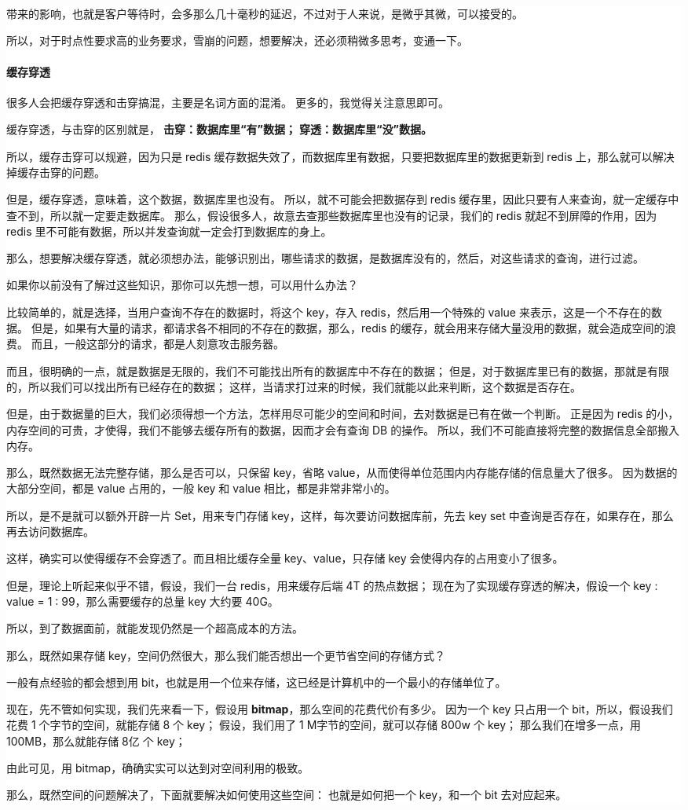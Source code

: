带来的影响，也就是客户等待时，会多那么几十毫秒的延迟，不过对于人来说，是微乎其微，可以接受的。

所以，对于时点性要求高的业务要求，雪崩的问题，想要解决，还必须稍微多思考，变通一下。

#### **缓存穿透**

很多人会把缓存穿透和击穿搞混，主要是名词方面的混淆。
更多的，我觉得关注意思即可。

缓存穿透，与击穿的区别就是，
**击穿：数据库里“有”数据；**
**穿透：数据库里“没”数据。**

所以，缓存击穿可以规避，因为只是 redis 缓存数据失效了，而数据库里有数据，只要把数据库里的数据更新到 redis 上，那么就可以解决掉缓存击穿的问题。

但是，缓存穿透，意味着，这个数据，数据库里也没有。
所以，就不可能会把数据存到 redis 缓存里，因此只要有人来查询，就一定缓存中查不到，所以就一定要走数据库。
那么，假设很多人，故意去查那些数据库里也没有的记录，我们的 redis 就起不到屏障的作用，因为 redis 里不可能有数据，所以并发查询就一定会打到数据库的身上。

那么，想要解决缓存穿透，就必须想办法，能够识别出，哪些请求的数据，是数据库没有的，然后，对这些请求的查询，进行过滤。

如果你以前没有了解过这些知识，那你可以先想一想，可以用什么办法？

比较简单的，就是选择，当用户查询不存在的数据时，将这个 key，存入 redis，然后用一个特殊的 value 来表示，这是一个不存在的数据。
但是，如果有大量的请求，都请求各不相同的不存在的数据，那么，redis 的缓存，就会用来存储大量没用的数据，就会造成空间的浪费。
而且，一般这部分的请求，都是人刻意攻击服务器。

而且，很明确的一点，就是数据是无限的，我们不可能找出所有的数据库中不存在的数据；
但是，对于数据库里已有的数据，那就是有限的，所以我们可以找出所有已经存在的数据；
这样，当请求打过来的时候，我们就能以此来判断，这个数据是否存在。

但是，由于数据量的巨大，我们必须得想一个方法，怎样用尽可能少的空间和时间，去对数据是已有在做一个判断。
正是因为 redis 的小，内存空间的可贵，才使得，我们不能够去缓存所有的数据，因而才会有查询 DB 的操作。
所以，我们不可能直接将完整的数据信息全部搬入内存。

那么，既然数据无法完整存储，那么是否可以，只保留 key，省略 value，从而使得单位范围内内存能存储的信息量大了很多。
因为数据的大部分空间，都是 value 占用的，一般 key 和 value 相比，都是非常非常小的。

所以，是不是就可以额外开辟一片 Set，用来专门存储 key，这样，每次要访问数据库前，先去 key set 中查询是否存在，如果存在，那么再去访问数据库。

这样，确实可以使得缓存不会穿透了。而且相比缓存全量 key、value，只存储 key 会使得内存的占用变小了很多。

但是，理论上听起来似乎不错，假设，我们一台 redis，用来缓存后端 4T 的热点数据；
现在为了实现缓存穿透的解决，假设一个 key : value = 1 : 99，那么需要缓存的总量 key 大约要 40G。

所以，到了数据面前，就能发现仍然是一个超高成本的方法。

那么，既然如果存储 key，空间仍然很大，那么我们能否想出一个更节省空间的存储方式？

一般有点经验的都会想到用 bit，也就是用一个位来存储，这已经是计算机中的一个最小的存储单位了。

现在，先不管如何实现，我们先来看一下，假设用 **bitmap**，那么空间的花费代价有多少。
因为一个 key 只占用一个 bit，所以，假设我们花费 1 个字节的空间，就能存储 8 个 key；
假设，我们用了 1 M字节的空间，就可以存储 800w 个 key；
那么我们在增多一点，用 100MB，那么就能存储 8亿 个 key；

由此可见，用 bitmap，确确实实可以达到对空间利用的极致。

那么，既然空间的问题解决了，下面就要解决如何使用这些空间：
也就是如何把一个 key，和一个 bit 去对应起来。
